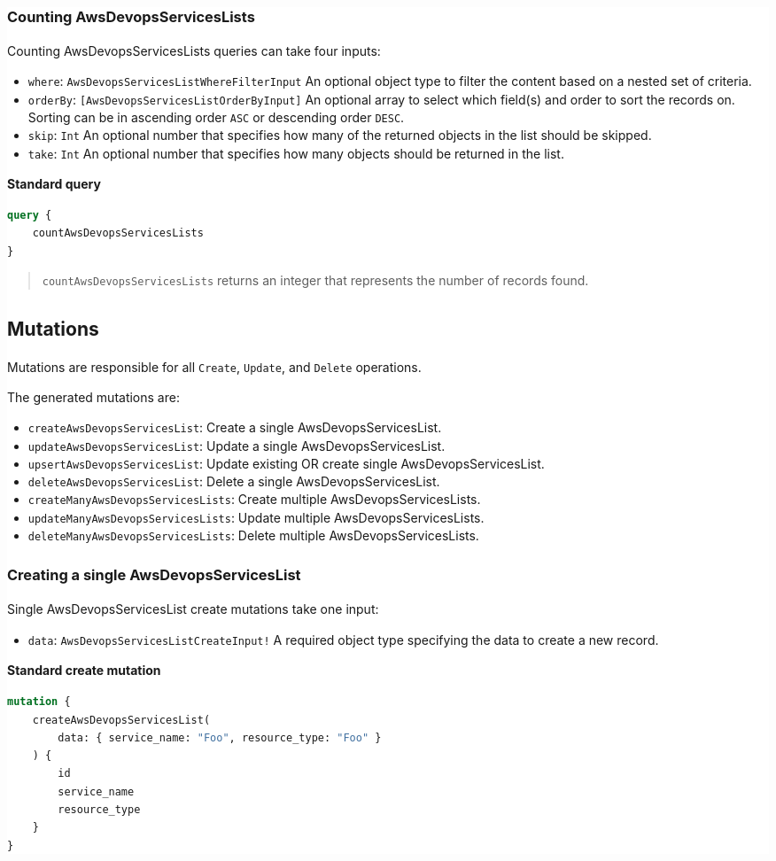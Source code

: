 ### Counting AwsDevopsServicesLists

Counting AwsDevopsServicesLists queries can take four inputs:

-   `where`: `AwsDevopsServicesListWhereFilterInput` An optional object type to filter the content based on a nested set of criteria.
-   `orderBy`: `[AwsDevopsServicesListOrderByInput]` An optional array to select which field(s) and order to sort the records on. Sorting can be in ascending order `ASC` or descending order `DESC`.
-   `skip`: `Int` An optional number that specifies how many of the returned objects in the list should be skipped.
-   `take`: `Int` An optional number that specifies how many objects should be returned in the list.

**Standard query**

```graphql
query {
    countAwsDevopsServicesLists
}
```

> `countAwsDevopsServicesLists` returns an integer that represents the number of records found.

## Mutations

Mutations are responsible for all `Create`, `Update`, and `Delete` operations.

The generated mutations are:

-   `createAwsDevopsServicesList`: Create a single AwsDevopsServicesList.
-   `updateAwsDevopsServicesList`: Update a single AwsDevopsServicesList.
-   `upsertAwsDevopsServicesList`: Update existing OR create single AwsDevopsServicesList.
-   `deleteAwsDevopsServicesList`: Delete a single AwsDevopsServicesList.
-   `createManyAwsDevopsServicesLists`: Create multiple AwsDevopsServicesLists.
-   `updateManyAwsDevopsServicesLists`: Update multiple AwsDevopsServicesLists.
-   `deleteManyAwsDevopsServicesLists`: Delete multiple AwsDevopsServicesLists.

### Creating a single AwsDevopsServicesList

Single AwsDevopsServicesList create mutations take one input:

-   `data`: `AwsDevopsServicesListCreateInput!` A required object type specifying the data to create a new record.

**Standard create mutation**

```graphql
mutation {
    createAwsDevopsServicesList(
        data: { service_name: "Foo", resource_type: "Foo" }
    ) {
        id
        service_name
        resource_type
    }
}
```

